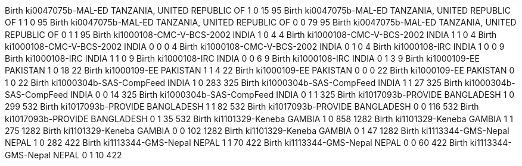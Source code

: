 Birth       ki0047075b-MAL-ED          TANZANIA, UNITED REPUBLIC OF   1                 0       15      95
Birth       ki0047075b-MAL-ED          TANZANIA, UNITED REPUBLIC OF   1                 1        0      95
Birth       ki0047075b-MAL-ED          TANZANIA, UNITED REPUBLIC OF   0                 0       79      95
Birth       ki0047075b-MAL-ED          TANZANIA, UNITED REPUBLIC OF   0                 1        1      95
Birth       ki1000108-CMC-V-BCS-2002   INDIA                          1                 0        4       4
Birth       ki1000108-CMC-V-BCS-2002   INDIA                          1                 1        0       4
Birth       ki1000108-CMC-V-BCS-2002   INDIA                          0                 0        0       4
Birth       ki1000108-CMC-V-BCS-2002   INDIA                          0                 1        0       4
Birth       ki1000108-IRC              INDIA                          1                 0        0       9
Birth       ki1000108-IRC              INDIA                          1                 1        0       9
Birth       ki1000108-IRC              INDIA                          0                 0        6       9
Birth       ki1000108-IRC              INDIA                          0                 1        3       9
Birth       ki1000109-EE               PAKISTAN                       1                 0       18      22
Birth       ki1000109-EE               PAKISTAN                       1                 1        4      22
Birth       ki1000109-EE               PAKISTAN                       0                 0        0      22
Birth       ki1000109-EE               PAKISTAN                       0                 1        0      22
Birth       ki1000304b-SAS-CompFeed    INDIA                          1                 0      283     325
Birth       ki1000304b-SAS-CompFeed    INDIA                          1                 1       27     325
Birth       ki1000304b-SAS-CompFeed    INDIA                          0                 0       14     325
Birth       ki1000304b-SAS-CompFeed    INDIA                          0                 1        1     325
Birth       ki1017093b-PROVIDE         BANGLADESH                     1                 0      299     532
Birth       ki1017093b-PROVIDE         BANGLADESH                     1                 1       82     532
Birth       ki1017093b-PROVIDE         BANGLADESH                     0                 0      116     532
Birth       ki1017093b-PROVIDE         BANGLADESH                     0                 1       35     532
Birth       ki1101329-Keneba           GAMBIA                         1                 0      858    1282
Birth       ki1101329-Keneba           GAMBIA                         1                 1      275    1282
Birth       ki1101329-Keneba           GAMBIA                         0                 0      102    1282
Birth       ki1101329-Keneba           GAMBIA                         0                 1       47    1282
Birth       ki1113344-GMS-Nepal        NEPAL                          1                 0      282     422
Birth       ki1113344-GMS-Nepal        NEPAL                          1                 1       70     422
Birth       ki1113344-GMS-Nepal        NEPAL                          0                 0       60     422
Birth       ki1113344-GMS-Nepal        NEPAL                          0                 1       10     422